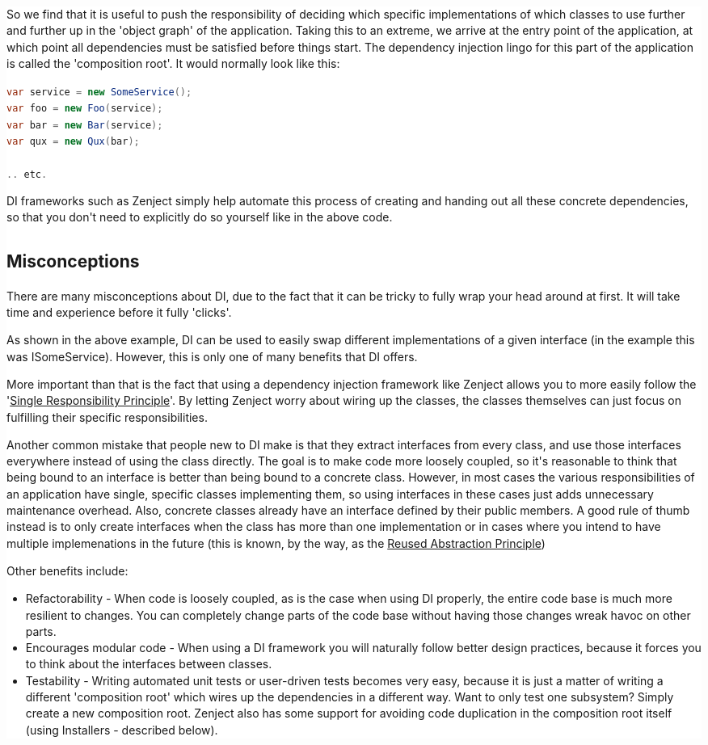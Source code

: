 So we find that it is useful to push the responsibility of deciding which specific implementations of which classes to use further and further up in the 'object graph' of the application.  Taking this to an extreme, we arrive at the entry point of the application, at which point all dependencies must be satisfied before things start.  The dependency injection lingo for this part of the application is called the 'composition root'.  It would normally look like this:

```csharp
var service = new SomeService();
var foo = new Foo(service);
var bar = new Bar(service);
var qux = new Qux(bar);

.. etc.
```

DI frameworks such as Zenject simply help automate this process of creating and handing out all these concrete dependencies, so that you don't need to explicitly do so yourself like in the above code.

## Misconceptions

There are many misconceptions about DI, due to the fact that it can be tricky to fully wrap your head around at first.  It will take time and experience before it fully 'clicks'.

As shown in the above example, DI can be used to easily swap different implementations of a given interface (in the example this was ISomeService).  However, this is only one of many benefits that DI offers.

More important than that is the fact that using a dependency injection framework like Zenject allows you to more easily follow the '[Single Responsibility Principle](http://en.wikipedia.org/wiki/Single_responsibility_principle)'.  By letting Zenject worry about wiring up the classes, the classes themselves can just focus on fulfilling their specific responsibilities.

<a id="overusinginterfaces"></a>Another common mistake that people new to DI make is that they extract interfaces from every class, and use those interfaces everywhere instead of using the class directly.  The goal is to make code more loosely coupled, so it's reasonable to think that being bound to an interface is better than being bound to a concrete class.  However, in most cases the various responsibilities of an application have single, specific classes implementing them, so using interfaces in these cases just adds unnecessary maintenance overhead.  Also, concrete classes already have an interface defined by their public members.  A good rule of thumb instead is to only create interfaces when the class has more than one implementation or in cases where you intend to have multiple implemenations in the future (this is known, by the way, as the [Reused Abstraction Principle](http://codemanship.co.uk/parlezuml/blog/?postid=934))

Other benefits include:

* Refactorability - When code is loosely coupled, as is the case when using DI properly, the entire code base is much more resilient to changes.  You can completely change parts of the code base without having those changes wreak havoc on other parts.
* Encourages modular code - When using a DI framework you will naturally follow better design practices, because it forces you to think about the interfaces between classes.
* Testability - Writing automated unit tests or user-driven tests becomes very easy, because it is just a matter of writing a different 'composition root' which wires up the dependencies in a different way.  Want to only test one subsystem?  Simply create a new composition root.  Zenject also has some support for avoiding code duplication in the composition root itself (using Installers - described below).
